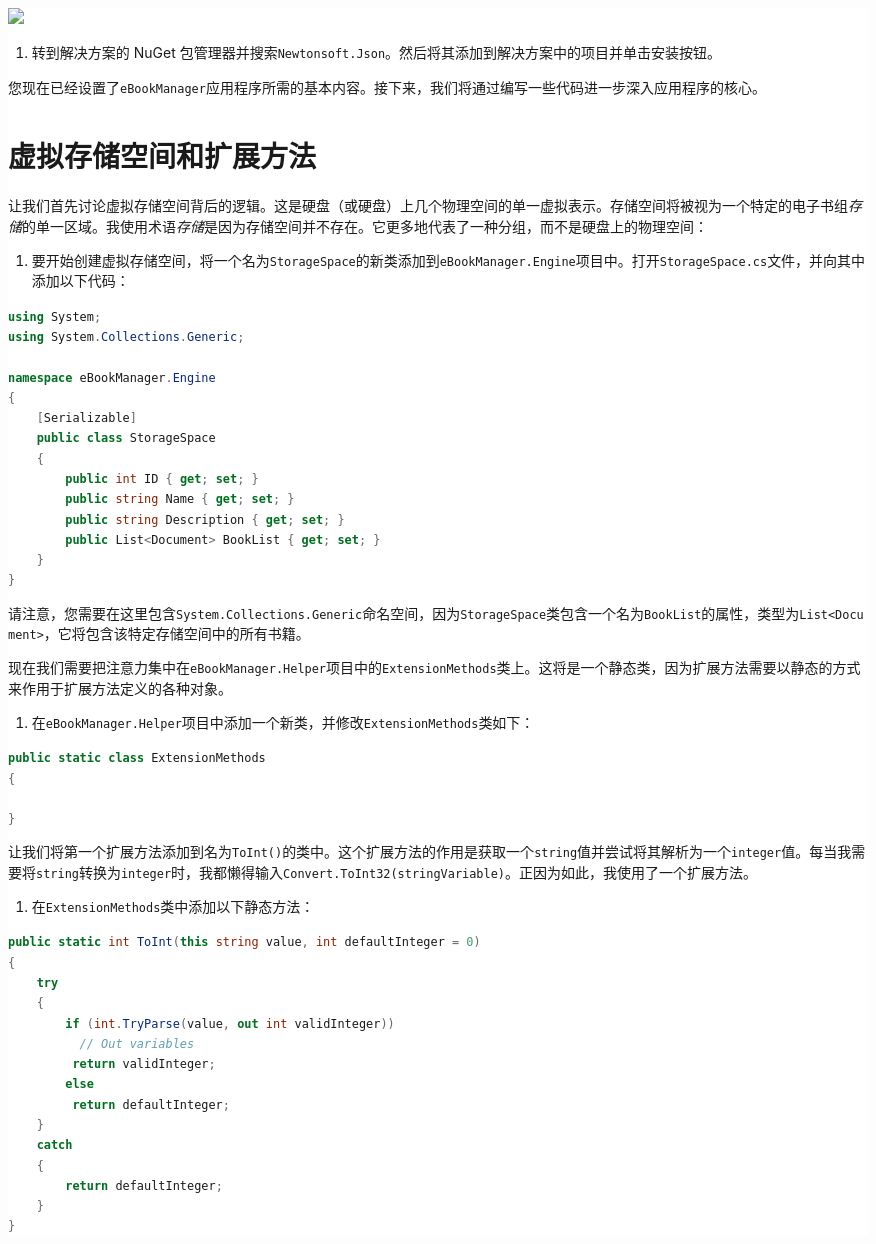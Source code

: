 ![](https://github.com/OpenDocCN/freelearn-csharp-zh/raw/master/docs/cs7-dncore2-bp/img/12a59967-de8b-4831-a04e-d6224481671a.png)

1.  转到解决方案的 NuGet 包管理器并搜索`Newtonsoft.Json`。然后将其添加到解决方案中的项目并单击安装按钮。

您现在已经设置了`eBookManager`应用程序所需的基本内容。接下来，我们将通过编写一些代码进一步深入应用程序的核心。

# 虚拟存储空间和扩展方法

让我们首先讨论虚拟存储空间背后的逻辑。这是硬盘（或硬盘）上几个物理空间的单一虚拟表示。存储空间将被视为一个特定的电子书组*存储*的单一区域。我使用术语*存储*是因为存储空间并不存在。它更多地代表了一种分组，而不是硬盘上的物理空间：

1.  要开始创建虚拟存储空间，将一个名为`StorageSpace`的新类添加到`eBookManager.Engine`项目中。打开`StorageSpace.cs`文件，并向其中添加以下代码：

```cs
using System; 
using System.Collections.Generic; 

namespace eBookManager.Engine 
{ 
    [Serializable] 
    public class StorageSpace 
    { 
        public int ID { get; set; } 
        public string Name { get; set; } 
        public string Description { get; set; } 
        public List<Document> BookList { get; set; } 
    } 
} 
```

请注意，您需要在这里包含`System.Collections.Generic`命名空间，因为`StorageSpace`类包含一个名为`BookList`的属性，类型为`List<Document>`，它将包含该特定存储空间中的所有书籍。

现在我们需要把注意力集中在`eBookManager.Helper`项目中的`ExtensionMethods`类上。这将是一个静态类，因为扩展方法需要以静态的方式来作用于扩展方法定义的各种对象。

1.  在`eBookManager.Helper`项目中添加一个新类，并修改`ExtensionMethods`类如下：

```cs
public static class ExtensionMethods 
{ 

} 
```

让我们将第一个扩展方法添加到名为`ToInt()`的类中。这个扩展方法的作用是获取一个`string`值并尝试将其解析为一个`integer`值。每当我需要将`string`转换为`integer`时，我都懒得输入`Convert.ToInt32(stringVariable)`。正因为如此，我使用了一个扩展方法。

1.  在`ExtensionMethods`类中添加以下静态方法：

```cs
public static int ToInt(this string value, int defaultInteger = 0) 
{ 
    try 
    { 
        if (int.TryParse(value, out int validInteger)) 
          // Out variables 
         return validInteger; 
        else 
         return defaultInteger; 
    } 
    catch  
    { 
        return defaultInteger; 
    } 
} 
```
